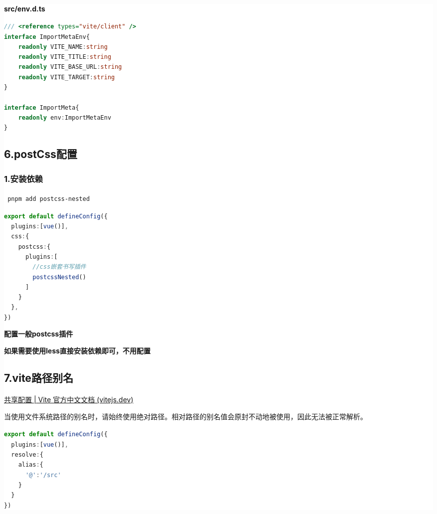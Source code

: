 **src/env.d.ts**

```typescript
/// <reference types="vite/client" />
interface ImportMetaEnv{
    readonly VITE_NAME:string
    readonly VITE_TITLE:string
    readonly VITE_BASE_URL:string
    readonly VITE_TARGET:string
}

interface ImportMeta{
    readonly env:ImportMetaEnv
}

```



## 6.postCss配置

### 1.安装依赖

```
 pnpm add postcss-nested
```

```typescript
export default defineConfig({
  plugins:[vue()],
  css:{
    postcss:{
      plugins:[
        //css嵌套书写插件
        postcssNested()
      ]
    }
  },
})
```

**配置一般postcss插件**

**如果需要使用less直接安装依赖即可，不用配置**



## 7.vite路径别名

[共享配置 | Vite 官方中文文档 (vitejs.dev)](https://cn.vitejs.dev/config/shared-options.html#resolve-alias)

当使用文件系统路径的别名时，请始终使用绝对路径。相对路径的别名值会原封不动地被使用，因此无法被正常解析。

```typescript
export default defineConfig({
  plugins:[vue()],
  resolve:{
    alias:{
      '@':'/src'
    }
  }
})
```
